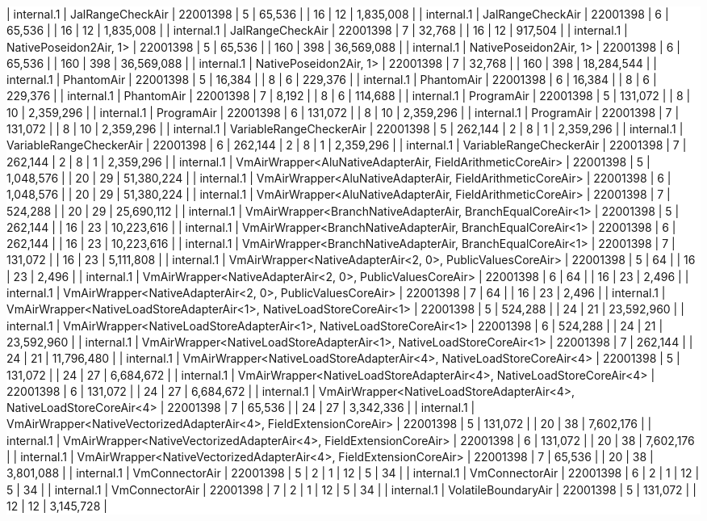| internal.1 | JalRangeCheckAir | 22001398 | 5 | 65,536 |  | 16 | 12 | 1,835,008 | 
| internal.1 | JalRangeCheckAir | 22001398 | 6 | 65,536 |  | 16 | 12 | 1,835,008 | 
| internal.1 | JalRangeCheckAir | 22001398 | 7 | 32,768 |  | 16 | 12 | 917,504 | 
| internal.1 | NativePoseidon2Air<BabyBearParameters>, 1> | 22001398 | 5 | 65,536 |  | 160 | 398 | 36,569,088 | 
| internal.1 | NativePoseidon2Air<BabyBearParameters>, 1> | 22001398 | 6 | 65,536 |  | 160 | 398 | 36,569,088 | 
| internal.1 | NativePoseidon2Air<BabyBearParameters>, 1> | 22001398 | 7 | 32,768 |  | 160 | 398 | 18,284,544 | 
| internal.1 | PhantomAir | 22001398 | 5 | 16,384 |  | 8 | 6 | 229,376 | 
| internal.1 | PhantomAir | 22001398 | 6 | 16,384 |  | 8 | 6 | 229,376 | 
| internal.1 | PhantomAir | 22001398 | 7 | 8,192 |  | 8 | 6 | 114,688 | 
| internal.1 | ProgramAir | 22001398 | 5 | 131,072 |  | 8 | 10 | 2,359,296 | 
| internal.1 | ProgramAir | 22001398 | 6 | 131,072 |  | 8 | 10 | 2,359,296 | 
| internal.1 | ProgramAir | 22001398 | 7 | 131,072 |  | 8 | 10 | 2,359,296 | 
| internal.1 | VariableRangeCheckerAir | 22001398 | 5 | 262,144 | 2 | 8 | 1 | 2,359,296 | 
| internal.1 | VariableRangeCheckerAir | 22001398 | 6 | 262,144 | 2 | 8 | 1 | 2,359,296 | 
| internal.1 | VariableRangeCheckerAir | 22001398 | 7 | 262,144 | 2 | 8 | 1 | 2,359,296 | 
| internal.1 | VmAirWrapper<AluNativeAdapterAir, FieldArithmeticCoreAir> | 22001398 | 5 | 1,048,576 |  | 20 | 29 | 51,380,224 | 
| internal.1 | VmAirWrapper<AluNativeAdapterAir, FieldArithmeticCoreAir> | 22001398 | 6 | 1,048,576 |  | 20 | 29 | 51,380,224 | 
| internal.1 | VmAirWrapper<AluNativeAdapterAir, FieldArithmeticCoreAir> | 22001398 | 7 | 524,288 |  | 20 | 29 | 25,690,112 | 
| internal.1 | VmAirWrapper<BranchNativeAdapterAir, BranchEqualCoreAir<1> | 22001398 | 5 | 262,144 |  | 16 | 23 | 10,223,616 | 
| internal.1 | VmAirWrapper<BranchNativeAdapterAir, BranchEqualCoreAir<1> | 22001398 | 6 | 262,144 |  | 16 | 23 | 10,223,616 | 
| internal.1 | VmAirWrapper<BranchNativeAdapterAir, BranchEqualCoreAir<1> | 22001398 | 7 | 131,072 |  | 16 | 23 | 5,111,808 | 
| internal.1 | VmAirWrapper<NativeAdapterAir<2, 0>, PublicValuesCoreAir> | 22001398 | 5 | 64 |  | 16 | 23 | 2,496 | 
| internal.1 | VmAirWrapper<NativeAdapterAir<2, 0>, PublicValuesCoreAir> | 22001398 | 6 | 64 |  | 16 | 23 | 2,496 | 
| internal.1 | VmAirWrapper<NativeAdapterAir<2, 0>, PublicValuesCoreAir> | 22001398 | 7 | 64 |  | 16 | 23 | 2,496 | 
| internal.1 | VmAirWrapper<NativeLoadStoreAdapterAir<1>, NativeLoadStoreCoreAir<1> | 22001398 | 5 | 524,288 |  | 24 | 21 | 23,592,960 | 
| internal.1 | VmAirWrapper<NativeLoadStoreAdapterAir<1>, NativeLoadStoreCoreAir<1> | 22001398 | 6 | 524,288 |  | 24 | 21 | 23,592,960 | 
| internal.1 | VmAirWrapper<NativeLoadStoreAdapterAir<1>, NativeLoadStoreCoreAir<1> | 22001398 | 7 | 262,144 |  | 24 | 21 | 11,796,480 | 
| internal.1 | VmAirWrapper<NativeLoadStoreAdapterAir<4>, NativeLoadStoreCoreAir<4> | 22001398 | 5 | 131,072 |  | 24 | 27 | 6,684,672 | 
| internal.1 | VmAirWrapper<NativeLoadStoreAdapterAir<4>, NativeLoadStoreCoreAir<4> | 22001398 | 6 | 131,072 |  | 24 | 27 | 6,684,672 | 
| internal.1 | VmAirWrapper<NativeLoadStoreAdapterAir<4>, NativeLoadStoreCoreAir<4> | 22001398 | 7 | 65,536 |  | 24 | 27 | 3,342,336 | 
| internal.1 | VmAirWrapper<NativeVectorizedAdapterAir<4>, FieldExtensionCoreAir> | 22001398 | 5 | 131,072 |  | 20 | 38 | 7,602,176 | 
| internal.1 | VmAirWrapper<NativeVectorizedAdapterAir<4>, FieldExtensionCoreAir> | 22001398 | 6 | 131,072 |  | 20 | 38 | 7,602,176 | 
| internal.1 | VmAirWrapper<NativeVectorizedAdapterAir<4>, FieldExtensionCoreAir> | 22001398 | 7 | 65,536 |  | 20 | 38 | 3,801,088 | 
| internal.1 | VmConnectorAir | 22001398 | 5 | 2 | 1 | 12 | 5 | 34 | 
| internal.1 | VmConnectorAir | 22001398 | 6 | 2 | 1 | 12 | 5 | 34 | 
| internal.1 | VmConnectorAir | 22001398 | 7 | 2 | 1 | 12 | 5 | 34 | 
| internal.1 | VolatileBoundaryAir | 22001398 | 5 | 131,072 |  | 12 | 12 | 3,145,728 | 